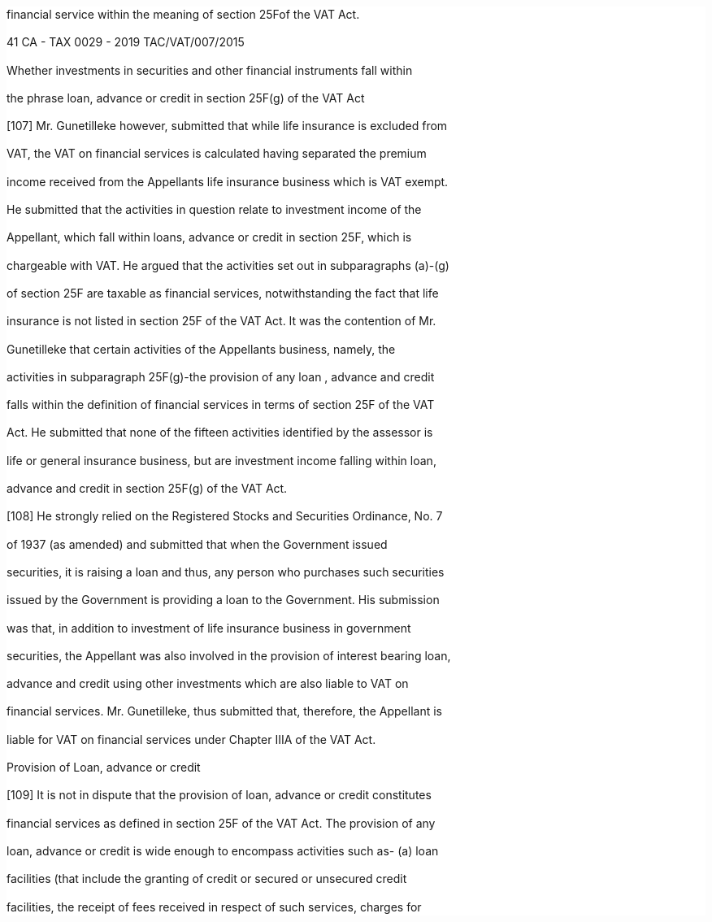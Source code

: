 financial service within the meaning of section 25Fof the VAT Act.

41 CA - TAX 0029 - 2019 TAC/VAT/007/2015

Whether investments in securities and other financial instruments fall within

the phrase loan, advance or credit in section 25F(g) of the VAT Act

[107] Mr. Gunetilleke however, submitted that while life insurance is excluded from

VAT, the VAT on financial services is calculated having separated the premium

income received from the Appellants life insurance business which is VAT exempt.

He submitted that the activities in question relate to investment income of the

Appellant, which fall within loans, advance or credit in section 25F, which is

chargeable with VAT. He argued that the activities set out in subparagraphs (a)-(g)

of section 25F are taxable as financial services, notwithstanding the fact that life

insurance is not listed in section 25F of the VAT Act. It was the contention of Mr.

Gunetilleke that certain activities of the Appellants business, namely, the

activities in subparagraph 25F(g)-the provision of any loan , advance and credit

falls within the definition of financial services in terms of section 25F of the VAT

Act. He submitted that none of the fifteen activities identified by the assessor is

life or general insurance business, but are investment income falling within loan,

advance and credit in section 25F(g) of the VAT Act.

[108] He strongly relied on the Registered Stocks and Securities Ordinance, No. 7

of 1937 (as amended) and submitted that when the Government issued

securities, it is raising a loan and thus, any person who purchases such securities

issued by the Government is providing a loan to the Government. His submission

was that, in addition to investment of life insurance business in government

securities, the Appellant was also involved in the provision of interest bearing loan,

advance and credit using other investments which are also liable to VAT on

financial services. Mr. Gunetilleke, thus submitted that, therefore, the Appellant is

liable for VAT on financial services under Chapter IIIA of the VAT Act.

Provision of Loan, advance or credit

[109] It is not in dispute that the provision of loan, advance or credit constitutes

financial services as defined in section 25F of the VAT Act. The provision of any

loan, advance or credit is wide enough to encompass activities such as- (a) loan

facilities (that include the granting of credit or secured or unsecured credit

facilities, the receipt of fees received in respect of such services, charges for
